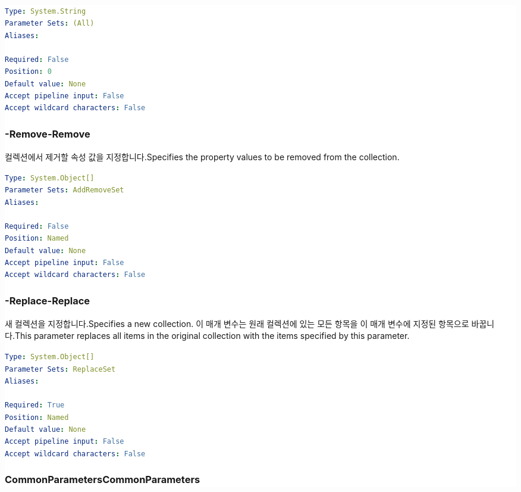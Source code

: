 ```yaml
Type: System.String
Parameter Sets: (All)
Aliases:

Required: False
Position: 0
Default value: None
Accept pipeline input: False
Accept wildcard characters: False
```

### <span data-ttu-id="b8392-147">-Remove</span><span class="sxs-lookup"><span data-stu-id="b8392-147">-Remove</span></span>

<span data-ttu-id="b8392-148">컬렉션에서 제거할 속성 값을 지정합니다.</span><span class="sxs-lookup"><span data-stu-id="b8392-148">Specifies the property values to be removed from the collection.</span></span>

```yaml
Type: System.Object[]
Parameter Sets: AddRemoveSet
Aliases:

Required: False
Position: Named
Default value: None
Accept pipeline input: False
Accept wildcard characters: False
```

### <span data-ttu-id="b8392-149">-Replace</span><span class="sxs-lookup"><span data-stu-id="b8392-149">-Replace</span></span>

<span data-ttu-id="b8392-150">새 컬렉션을 지정합니다.</span><span class="sxs-lookup"><span data-stu-id="b8392-150">Specifies a new collection.</span></span> <span data-ttu-id="b8392-151">이 매개 변수는 원래 컬렉션에 있는 모든 항목을 이 매개 변수에 지정된 항목으로 바꿉니다.</span><span class="sxs-lookup"><span data-stu-id="b8392-151">This parameter replaces all items in the original collection with the items specified by this parameter.</span></span>

```yaml
Type: System.Object[]
Parameter Sets: ReplaceSet
Aliases:

Required: True
Position: Named
Default value: None
Accept pipeline input: False
Accept wildcard characters: False
```

### <span data-ttu-id="b8392-152">CommonParameters</span><span class="sxs-lookup"><span data-stu-id="b8392-152">CommonParameters</span></span>

